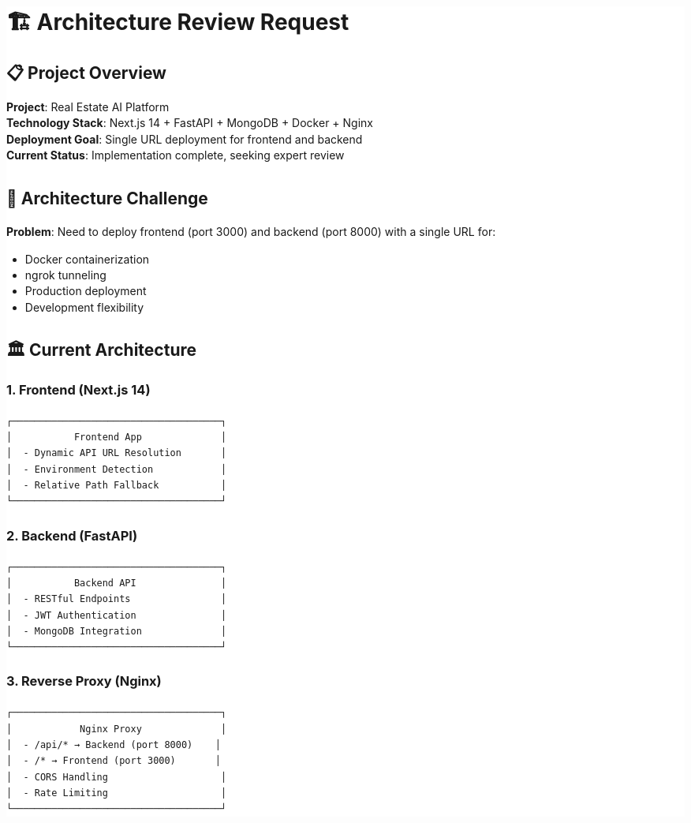 # 🏗️ Architecture Review Request

## 📋 Project Overview

**Project**: Real Estate AI Platform  
**Technology Stack**: Next.js 14 + FastAPI + MongoDB + Docker + Nginx  
**Deployment Goal**: Single URL deployment for frontend and backend  
**Current Status**: Implementation complete, seeking expert review

## 🎯 Architecture Challenge

**Problem**: Need to deploy frontend (port 3000) and backend (port 8000) with a single URL for:
- Docker containerization
- ngrok tunneling
- Production deployment
- Development flexibility

## 🏛️ Current Architecture

### **1. Frontend (Next.js 14)**
```
┌─────────────────────────────────────┐
│           Frontend App              │
│  - Dynamic API URL Resolution       │
│  - Environment Detection            │
│  - Relative Path Fallback           │
└─────────────────────────────────────┘
```

### **2. Backend (FastAPI)**
```
┌─────────────────────────────────────┐
│           Backend API               │
│  - RESTful Endpoints                │
│  - JWT Authentication               │
│  - MongoDB Integration              │
└─────────────────────────────────────┘
```

### **3. Reverse Proxy (Nginx)**
```
┌─────────────────────────────────────┐
│            Nginx Proxy              │
│  - /api/* → Backend (port 8000)    │
│  - /* → Frontend (port 3000)       │
│  - CORS Handling                    │
│  - Rate Limiting                    │
└─────────────────────────────────────┘
```
